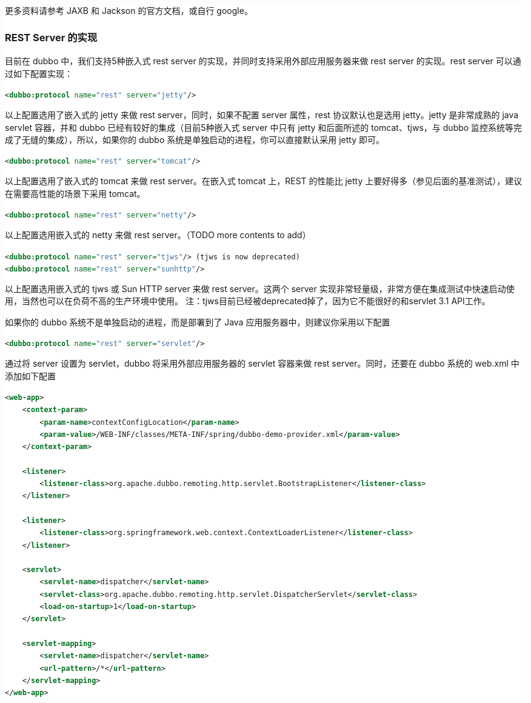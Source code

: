 更多资料请参考 JAXB 和 Jackson 的官方文档，或自行 google。

### REST Server 的实现

目前在 dubbo 中，我们支持5种嵌入式 rest server 的实现，并同时支持采用外部应用服务器来做 rest server 的实现。rest server 可以通过如下配置实现：

```xml
<dubbo:protocol name="rest" server="jetty"/>
```

以上配置选用了嵌入式的 jetty 来做 rest server，同时，如果不配置 server 属性，rest 协议默认也是选用 jetty。jetty 是非常成熟的 java servlet 容器，并和 dubbo 已经有较好的集成（目前5种嵌入式 server 中只有 jetty 和后面所述的 tomcat、tjws，与 dubbo 监控系统等完成了无缝的集成），所以，如果你的 dubbo 系统是单独启动的进程，你可以直接默认采用 jetty 即可。


```xml
<dubbo:protocol name="rest" server="tomcat"/>
```

以上配置选用了嵌入式的 tomcat 来做 rest server。在嵌入式 tomcat 上，REST 的性能比 jetty 上要好得多（参见后面的基准测试），建议在需要高性能的场景下采用 tomcat。

```xml
<dubbo:protocol name="rest" server="netty"/>
```

以上配置选用嵌入式的 netty 来做 rest server。（TODO more contents to add）

```xml
<dubbo:protocol name="rest" server="tjws"/> (tjws is now deprecated)
<dubbo:protocol name="rest" server="sunhttp"/>
```

以上配置选用嵌入式的 tjws 或 Sun HTTP server 来做 rest server。这两个 server 实现非常轻量级，非常方便在集成测试中快速启动使用，当然也可以在负荷不高的生产环境中使用。	注：tjws目前已经被deprecated掉了，因为它不能很好的和servlet 3.1 API工作。

如果你的 dubbo 系统不是单独启动的进程，而是部署到了 Java 应用服务器中，则建议你采用以下配置

```xml
<dubbo:protocol name="rest" server="servlet"/>
```

通过将 server 设置为 servlet，dubbo 将采用外部应用服务器的 servlet 容器来做 rest server。同时，还要在 dubbo 系统的 web.xml 中添加如下配置

```xml
<web-app>
    <context-param>
        <param-name>contextConfigLocation</param-name>
        <param-value>/WEB-INF/classes/META-INF/spring/dubbo-demo-provider.xml</param-value>
    </context-param>
    
    <listener>
        <listener-class>org.apache.dubbo.remoting.http.servlet.BootstrapListener</listener-class>
    </listener>
    
    <listener>
        <listener-class>org.springframework.web.context.ContextLoaderListener</listener-class>
    </listener>
    
    <servlet>
        <servlet-name>dispatcher</servlet-name>
        <servlet-class>org.apache.dubbo.remoting.http.servlet.DispatcherServlet</servlet-class>
        <load-on-startup>1</load-on-startup>
    </servlet>
    
    <servlet-mapping>
        <servlet-name>dispatcher</servlet-name>
        <url-pattern>/*</url-pattern>
    </servlet-mapping>
</web-app>
```
